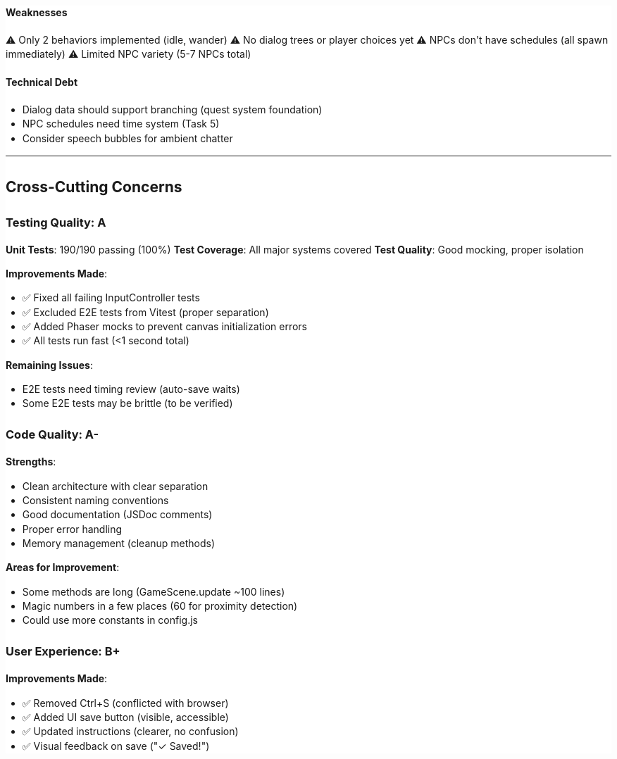 #### Weaknesses
⚠️ Only 2 behaviors implemented (idle, wander)
⚠️ No dialog trees or player choices yet
⚠️ NPCs don't have schedules (all spawn immediately)
⚠️ Limited NPC variety (5-7 NPCs total)

#### Technical Debt
- Dialog data should support branching (quest system foundation)
- NPC schedules need time system (Task 5)
- Consider speech bubbles for ambient chatter

---

## Cross-Cutting Concerns

### Testing Quality: A

**Unit Tests**: 190/190 passing (100%)
**Test Coverage**: All major systems covered
**Test Quality**: Good mocking, proper isolation

**Improvements Made**:
- ✅ Fixed all failing InputController tests
- ✅ Excluded E2E tests from Vitest (proper separation)
- ✅ Added Phaser mocks to prevent canvas initialization errors
- ✅ All tests run fast (<1 second total)

**Remaining Issues**:
- E2E tests need timing review (auto-save waits)
- Some E2E tests may be brittle (to be verified)

### Code Quality: A-

**Strengths**:
- Clean architecture with clear separation
- Consistent naming conventions
- Good documentation (JSDoc comments)
- Proper error handling
- Memory management (cleanup methods)

**Areas for Improvement**:
- Some methods are long (GameScene.update ~100 lines)
- Magic numbers in a few places (60 for proximity detection)
- Could use more constants in config.js

### User Experience: B+

**Improvements Made**:
- ✅ Removed Ctrl+S (conflicted with browser)
- ✅ Added UI save button (visible, accessible)
- ✅ Updated instructions (clearer, no confusion)
- ✅ Visual feedback on save ("✓ Saved!")
